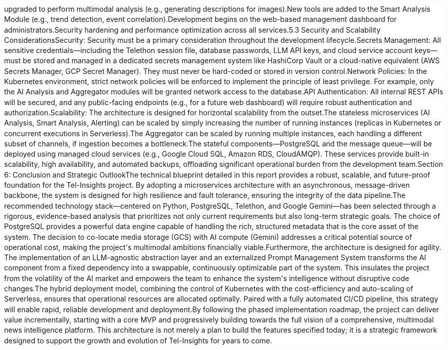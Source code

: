 upgraded to perform multimodal analysis (e.g., generating descriptions for images).New tools are added to the Smart Analysis Module (e.g., trend detection, event correlation).Development begins on the web-based management dashboard for administrators.Security hardening and performance optimization across all services.5.3 Security and Scalability ConsiderationsSecurity: Security must be a primary consideration throughout the development lifecycle.Secrets Management: All sensitive credentials—including the Telethon session file, database passwords, LLM API keys, and cloud service account keys—must be stored and managed in a dedicated secrets management system like HashiCorp Vault or a cloud-native equivalent (AWS Secrets Manager, GCP Secret Manager). They must never be hard-coded or stored in version control.Network Policies: In the Kubernetes environment, strict network policies will be enforced to implement the principle of least privilege. For example, only the AI Analysis and Aggregator modules will be granted network access to the database.API Authentication: All internal REST APIs will be secured, and any public-facing endpoints (e.g., for a future web dashboard) will require robust authentication and authorization.Scalability: The architecture is designed for horizontal scalability from the outset.The stateless microservices (AI Analysis, Smart Analysis, Alerting) can be scaled by simply increasing the number of running instances (replicas in Kubernetes or concurrent executions in Serverless).The Aggregator can be scaled by running multiple instances, each handling a different subset of channels, if ingestion becomes a bottleneck.The stateful components—PostgreSQL and the message queue—will be deployed using managed cloud services (e.g., Google Cloud SQL, Amazon RDS, CloudAMQP). These services provide built-in scalability, high availability, and automated backups, offloading significant operational burden from the development team.Section 6: Conclusion and Strategic OutlookThe technical blueprint detailed in this report provides a robust, scalable, and future-proof foundation for the Tel-Insights project. By adopting a microservices architecture with an asynchronous, message-driven backbone, the system is designed for high resilience and fault tolerance, ensuring the integrity of the data pipeline.The recommended technology stack—centered on Python, PostgreSQL, Telethon, and Google Gemini—has been selected through a rigorous, evidence-based analysis that prioritizes not only current requirements but also long-term strategic goals. The choice of PostgreSQL provides a powerful data engine capable of handling the rich, structured metadata that is the core asset of the system. The decision to co-locate media storage (GCS) with AI compute (Gemini) addresses a critical potential source of operational cost, making the project's multimodal ambitions financially viable.Furthermore, the architecture is designed for agility. The implementation of an LLM-agnostic abstraction layer and an externalized Prompt Management System transforms the AI component from a fixed dependency into a swappable, continuously optimizable part of the system. This insulates the project from the volatility of the AI market and empowers the team to enhance the system's intelligence without disruptive code changes.The hybrid deployment model, combining the control of Kubernetes with the cost-efficiency and auto-scaling of Serverless, ensures that operational resources are allocated optimally. Paired with a fully automated CI/CD pipeline, this strategy will enable rapid, reliable development and deployment.By following the phased implementation roadmap, the project can deliver value incrementally, starting with a core MVP and progressively building towards the full vision of a comprehensive, multimodal news intelligence platform. This architecture is not merely a plan to build the features specified today; it is a strategic framework designed to support the growth and evolution of Tel-Insights for years to come.